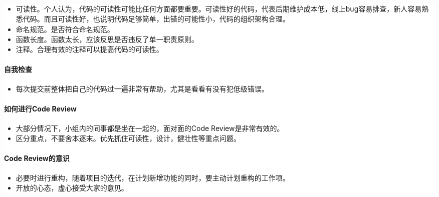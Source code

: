 - 可读性。个人认为，代码的可读性可能比任何方面都要重要。可读性好的代码，代表后期维护成本低，线上bug容易排查，新人容易熟悉代码。而且可读性好，也说明代码足够简单，出错的可能性小，代码的组织架构合理。
- 命名规范。是否符合命名规范。
- 函数长度。函数太长，应该反思是否违反了单一职责原则。
- 注释。合理有效的注释可以提高代码的可读性。
#### 自我检查
- 每次提交前整体把自己的代码过一遍非常有帮助，尤其是看看有没有犯低级错误。
#### 如何进行Code Review
- 大部分情况下，小组内的同事都是坐在一起的，面对面的Code Review是非常有效的。
- 区分重点，不要舍本逐末。优先抓住可读性，设计，健壮性等重点问题。
#### Code Review的意识
- 必要时进行重构，随着项目的迭代，在计划新增功能的同时，要主动计划重构的工作项。
- 开放的心态，虚心接受大家的意见。


